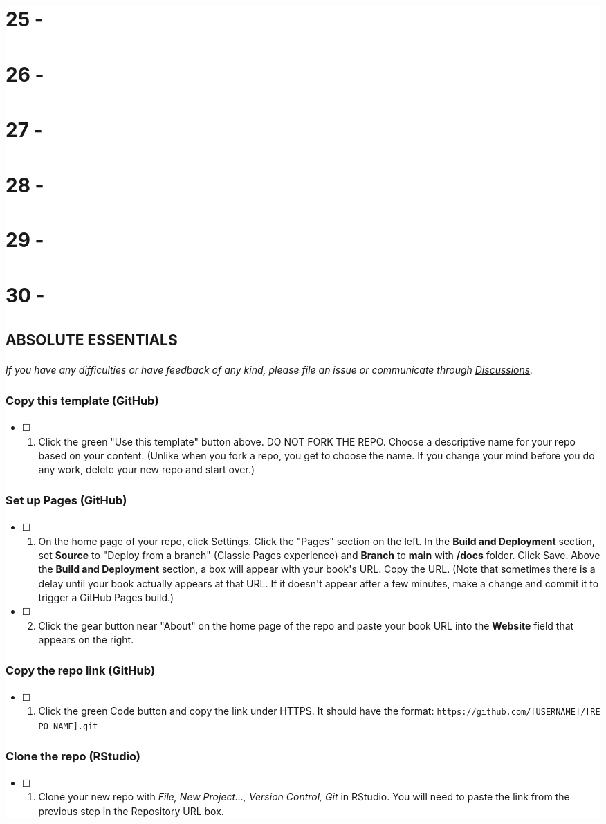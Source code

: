 # 25 -
# 26 -
# 27 -
# 28 -
# 29 -
# 30 -






## ABSOLUTE ESSENTIALS

*If you have any difficulties or have feedback of any kind, please file an issue or communicate through [Discussions](https://github.com/jtr13/bookdown-template/discussions).*

### Copy this template (GitHub)

- [ ] 1. Click the green "Use this template" button above. DO NOT FORK THE REPO. Choose a descriptive name for your repo based on your content. (Unlike when you fork a repo, you get to choose the name. If you change your mind before you do any work, delete your new repo and start over.)

### Set up Pages (GitHub)

- [ ] 1. On the home page of your repo, click Settings. Click the "Pages" section on the left. In the **Build and Deployment** section, set **Source** to "Deploy from a branch" (Classic Pages experience) and **Branch** to **main** with **/docs** folder. Click Save. Above the **Build and Deployment** section, a box will appear with your book's URL. Copy the URL. (Note that sometimes there is a delay until your book actually appears at that URL. If it doesn't appear after a few minutes, make a change and commit it to trigger a GitHub Pages build.)	

- [ ] 2. Click the gear button near "About" on the home page of the repo and paste your book URL into the **Website** field that appears on the right.

### Copy the repo link (GitHub)

- [ ] 1. Click the green Code button and copy the link under HTTPS. It should have the format: `https://github.com/[USERNAME]/[REPO NAME].git`

### Clone the repo (RStudio)

- [ ] 1. Clone your new repo with *File, New Project..., Version Control, Git* in RStudio. You will need to paste the link from the previous step in the Repository URL box.
